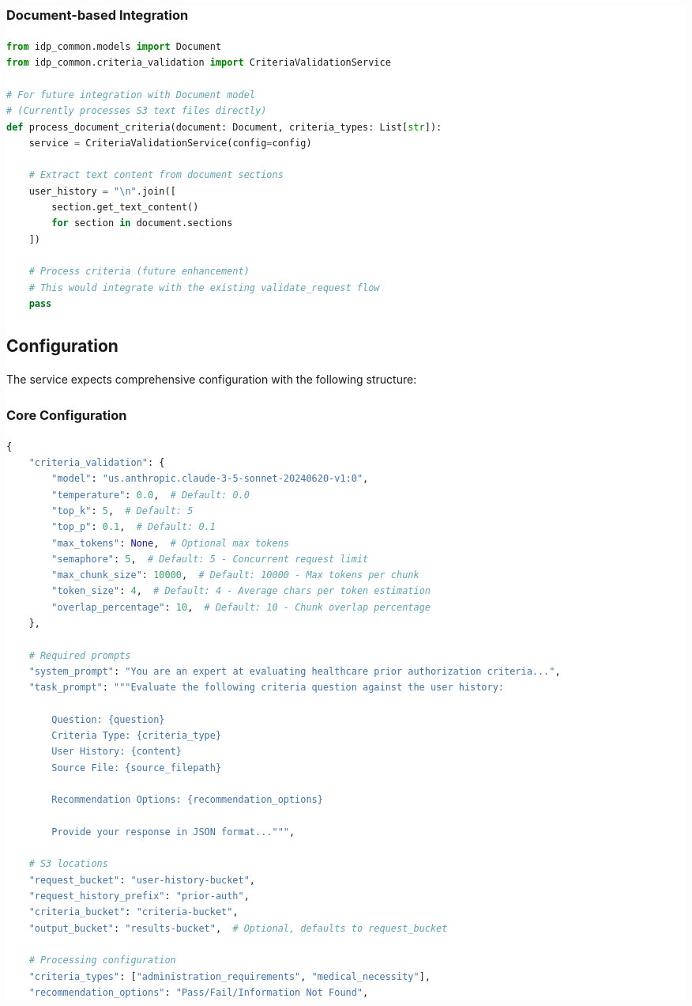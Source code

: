 ### Document-based Integration

```python
from idp_common.models import Document
from idp_common.criteria_validation import CriteriaValidationService

# For future integration with Document model
# (Currently processes S3 text files directly)
def process_document_criteria(document: Document, criteria_types: List[str]):
    service = CriteriaValidationService(config=config)
    
    # Extract text content from document sections
    user_history = "\n".join([
        section.get_text_content() 
        for section in document.sections
    ])
    
    # Process criteria (future enhancement)
    # This would integrate with the existing validate_request flow
    pass
```

## Configuration

The service expects comprehensive configuration with the following structure:

### Core Configuration

```python
{
    "criteria_validation": {
        "model": "us.anthropic.claude-3-5-sonnet-20240620-v1:0",
        "temperature": 0.0,  # Default: 0.0
        "top_k": 5,  # Default: 5
        "top_p": 0.1,  # Default: 0.1
        "max_tokens": None,  # Optional max tokens
        "semaphore": 5,  # Default: 5 - Concurrent request limit
        "max_chunk_size": 10000,  # Default: 10000 - Max tokens per chunk
        "token_size": 4,  # Default: 4 - Average chars per token estimation
        "overlap_percentage": 10,  # Default: 10 - Chunk overlap percentage
    },
    
    # Required prompts
    "system_prompt": "You are an expert at evaluating healthcare prior authorization criteria...",
    "task_prompt": """Evaluate the following criteria question against the user history:
        
        Question: {question}
        Criteria Type: {criteria_type}
        User History: {content}
        Source File: {source_filepath}
        
        Recommendation Options: {recommendation_options}
        
        Provide your response in JSON format...""",
    
    # S3 locations
    "request_bucket": "user-history-bucket",
    "request_history_prefix": "prior-auth",
    "criteria_bucket": "criteria-bucket",
    "output_bucket": "results-bucket",  # Optional, defaults to request_bucket
    
    # Processing configuration
    "criteria_types": ["administration_requirements", "medical_necessity"],
    "recommendation_options": "Pass/Fail/Information Not Found",
```